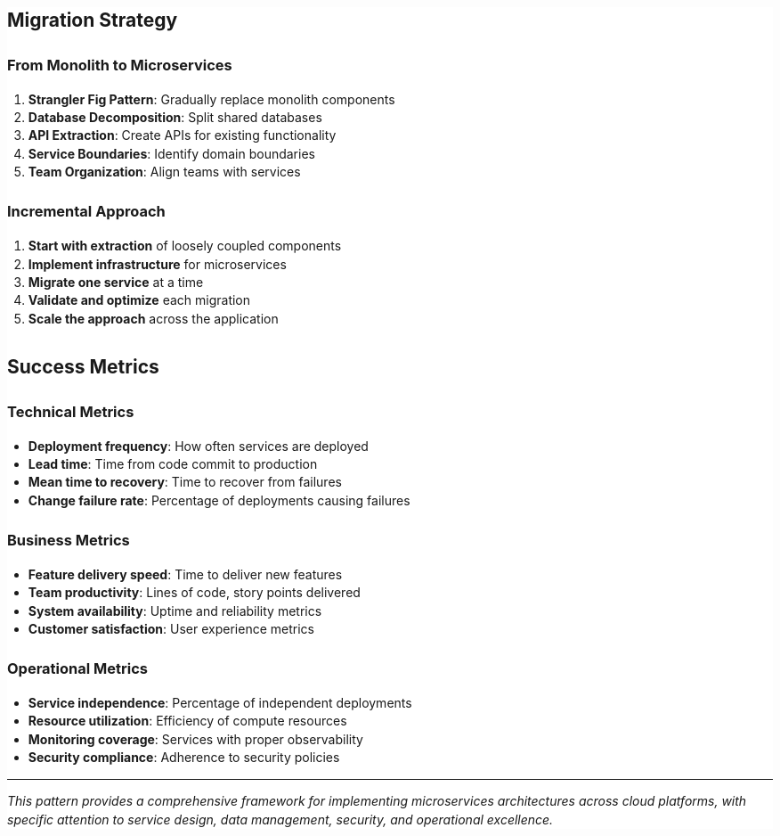## Migration Strategy

### From Monolith to Microservices
1. **Strangler Fig Pattern**: Gradually replace monolith components
2. **Database Decomposition**: Split shared databases
3. **API Extraction**: Create APIs for existing functionality
4. **Service Boundaries**: Identify domain boundaries
5. **Team Organization**: Align teams with services

### Incremental Approach
1. **Start with extraction** of loosely coupled components
2. **Implement infrastructure** for microservices
3. **Migrate one service** at a time
4. **Validate and optimize** each migration
5. **Scale the approach** across the application

## Success Metrics

### Technical Metrics
- **Deployment frequency**: How often services are deployed
- **Lead time**: Time from code commit to production
- **Mean time to recovery**: Time to recover from failures
- **Change failure rate**: Percentage of deployments causing failures

### Business Metrics
- **Feature delivery speed**: Time to deliver new features
- **Team productivity**: Lines of code, story points delivered
- **System availability**: Uptime and reliability metrics
- **Customer satisfaction**: User experience metrics

### Operational Metrics
- **Service independence**: Percentage of independent deployments
- **Resource utilization**: Efficiency of compute resources
- **Monitoring coverage**: Services with proper observability
- **Security compliance**: Adherence to security policies

---

*This pattern provides a comprehensive framework for implementing microservices architectures across cloud platforms, with specific attention to service design, data management, security, and operational excellence.*
